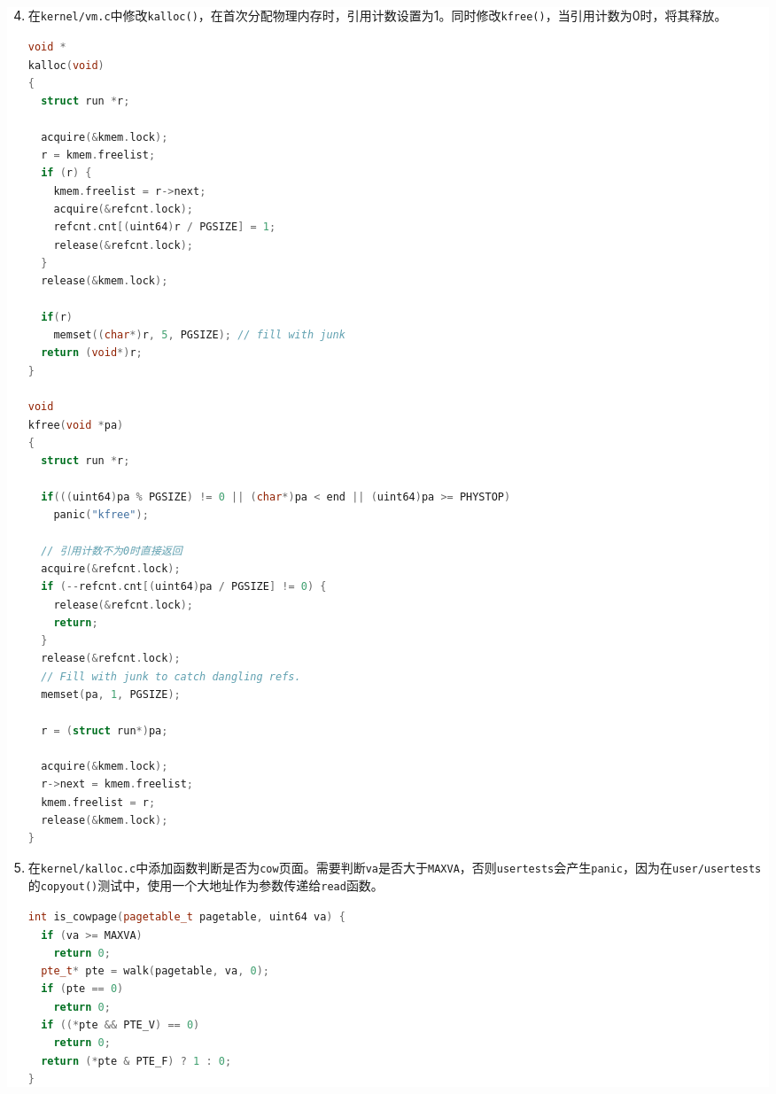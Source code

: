 4. 在`kernel/vm.c`中修改`kalloc()`，在首次分配物理内存时，引用计数设置为1。同时修改`kfree()`，当引用计数为0时，将其释放。

    ```c++
    void *
    kalloc(void)
    {
      struct run *r;

      acquire(&kmem.lock);
      r = kmem.freelist;
      if (r) {
        kmem.freelist = r->next;
        acquire(&refcnt.lock);
        refcnt.cnt[(uint64)r / PGSIZE] = 1;
        release(&refcnt.lock);
      }
      release(&kmem.lock);

      if(r)
        memset((char*)r, 5, PGSIZE); // fill with junk
      return (void*)r;
    }

    void
    kfree(void *pa)
    {
      struct run *r;

      if(((uint64)pa % PGSIZE) != 0 || (char*)pa < end || (uint64)pa >= PHYSTOP)
        panic("kfree");

      // 引用计数不为0时直接返回
      acquire(&refcnt.lock);
      if (--refcnt.cnt[(uint64)pa / PGSIZE] != 0) {
        release(&refcnt.lock);
        return;
      }
      release(&refcnt.lock);
      // Fill with junk to catch dangling refs.
      memset(pa, 1, PGSIZE);

      r = (struct run*)pa;

      acquire(&kmem.lock);
      r->next = kmem.freelist;
      kmem.freelist = r;
      release(&kmem.lock);
    }
    ```

5. 在`kernel/kalloc.c`中添加函数判断是否为`cow`页面。需要判断`va`是否大于`MAXVA`，否则`usertests`会产生`panic`，因为在`user/usertests`的`copyout()`测试中，使用一个大地址作为参数传递给`read`函数。

    ```c++
    int is_cowpage(pagetable_t pagetable, uint64 va) {
      if (va >= MAXVA)
        return 0;
      pte_t* pte = walk(pagetable, va, 0);
      if (pte == 0)
        return 0;
      if ((*pte && PTE_V) == 0)
        return 0;
      return (*pte & PTE_F) ? 1 : 0;
    }
    ```
